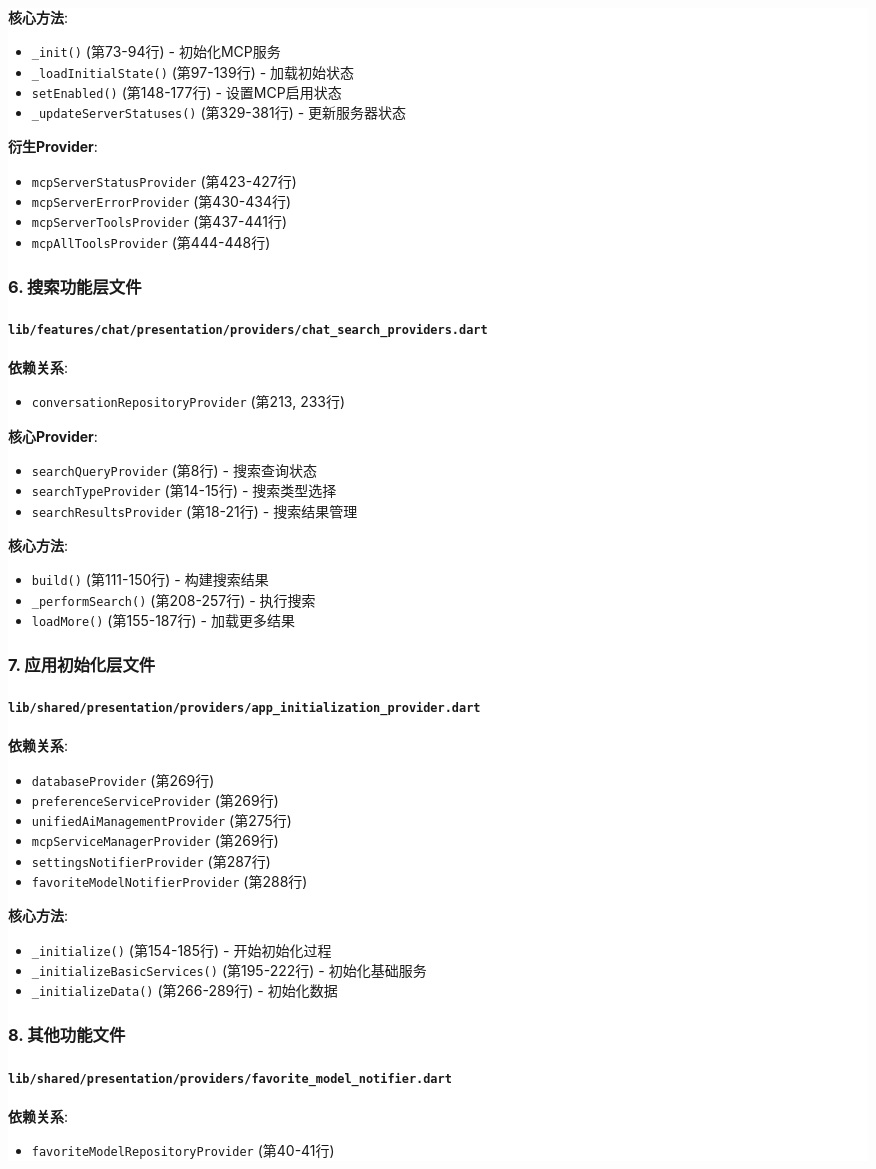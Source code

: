 **核心方法**:
- `_init()` (第73-94行) - 初始化MCP服务
- `_loadInitialState()` (第97-139行) - 加载初始状态
- `setEnabled()` (第148-177行) - 设置MCP启用状态
- `_updateServerStatuses()` (第329-381行) - 更新服务器状态

**衍生Provider**:
- `mcpServerStatusProvider` (第423-427行)
- `mcpServerErrorProvider` (第430-434行)
- `mcpServerToolsProvider` (第437-441行)
- `mcpAllToolsProvider` (第444-448行)

### 6. 搜索功能层文件

#### `lib/features/chat/presentation/providers/chat_search_providers.dart`
**依赖关系**:
- `conversationRepositoryProvider` (第213, 233行)

**核心Provider**:
- `searchQueryProvider` (第8行) - 搜索查询状态
- `searchTypeProvider` (第14-15行) - 搜索类型选择
- `searchResultsProvider` (第18-21行) - 搜索结果管理

**核心方法**:
- `build()` (第111-150行) - 构建搜索结果
- `_performSearch()` (第208-257行) - 执行搜索
- `loadMore()` (第155-187行) - 加载更多结果

### 7. 应用初始化层文件

#### `lib/shared/presentation/providers/app_initialization_provider.dart`
**依赖关系**:
- `databaseProvider` (第269行)
- `preferenceServiceProvider` (第269行)
- `unifiedAiManagementProvider` (第275行)
- `mcpServiceManagerProvider` (第269行)
- `settingsNotifierProvider` (第287行)
- `favoriteModelNotifierProvider` (第288行)

**核心方法**:
- `_initialize()` (第154-185行) - 开始初始化过程
- `_initializeBasicServices()` (第195-222行) - 初始化基础服务
- `_initializeData()` (第266-289行) - 初始化数据

### 8. 其他功能文件

#### `lib/shared/presentation/providers/favorite_model_notifier.dart`
**依赖关系**:
- `favoriteModelRepositoryProvider` (第40-41行)
